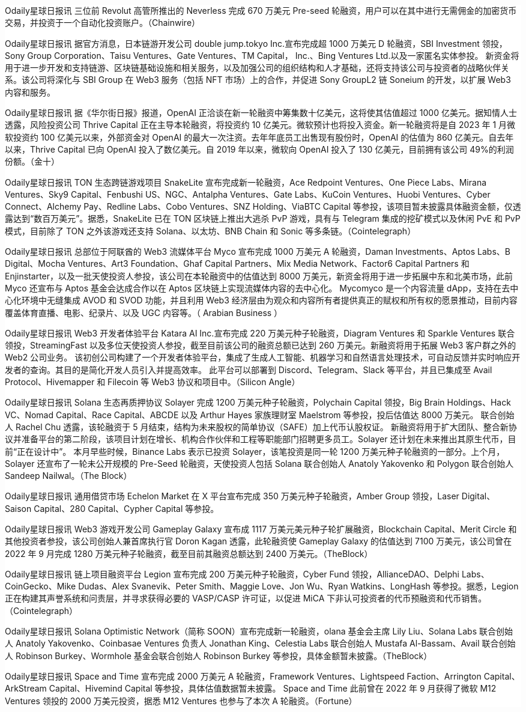 Odaily星球日报讯 三位前 Revolut 高管所推出的 Neverless 完成 670 万美元 Pre-seed 轮融资，用户可以在其中进行无需佣金的加密货币交易，并投资于一个自动化投资账户。（Chainwire）

Odaily星球日报讯 据官方消息，日本链游开发公司 double jump.tokyo Inc.宣布完成超 1000 万美元 D 轮融资，SBI Investment 领投，Sony Group Corporation、Taisu Ventures、Gate Ventures、TM Capital， Inc.、Bing Ventures Ltd.以及一家匿名实体参投。
新资金将用于进一步开发和支持链游、区块链基础设施和相关服务，以及加强公司的组织结构和人才基础，还将支持该公司与投资者的战略伙伴关系。该公司将深化与 SBI Group 在 Web3 服务（包括 NFT 市场）上的合作，并促进 Sony GroupL2 链 Soneium 的开发，以扩展 Web3 内容和服务。

Odaily星球日报讯 据《华尔街日报》报道，OpenAI 正洽谈在新一轮融资中筹集数十亿美元，这将使其估值超过 1000 亿美元。据知情人士透露，风险投资公司 Thrive Capital 正在主导本轮融资，将投资约 10 亿美元。微软预计也将投入资金。新一轮融资将是自 2023 年 1 月微软投资约 100 亿美元以来，外部资金对 OpenAI 的最大一次注资。去年年底员工出售现有股份时，OpenAI 的估值为 860 亿美元。自去年以来，Thrive Capital 已向 OpenAI 投入了数亿美元。自 2019 年以来，微软向 OpenAI 投入了 130 亿美元，目前拥有该公司 49%的利润份额。（金十）

Odaily星球日报讯 TON 生态跨链游戏项目 SnakeLite 宣布完成新一轮融资，Ace Redpoint Ventures、One Piece Labs、Mirana Ventures、Sky9 Capital、Fenbushi US、NGC、Antalpha Ventures、Gate Labs、KuCoin Ventures、Huobi Ventures、Cyber​​Connect、Alchemy Pay、Redline Labs、Cobo Ventures、SNZ Holding、ViaBTC Capital 等参投，该项目暂未披露具体融资金额，仅透露达到“数百万美元”。据悉，SnakeLite 已在 TON 区块链上推出大逃杀 PvP 游戏，具有与 Telegram 集成的挖矿模式以及休闲 PvE 和 PvP 模式，目前除了 TON 之外该游戏还支持 Solana、以太坊、BNB Chain 和 Sonic 等多条链。（Cointelegraph）

Odaily星球日报讯 总部位于阿联酋的 Web3 流媒体平台 Myco 宣布完成 1000 万美元 A 轮融资，Daman Investments、Aptos Labs、B Digital、Mocha Ventures、Art3 Foundation、Ghaf Capital Partners、Mix Media Network、Factor6 Capital Partners 和 Enjinstarter，以及一批天使投资人参投，该公司在本轮融资中的估值达到 8000 万美元，新资金将用于进一步拓展中东和北美市场，此前 Myco 还宣布与 Aptos 基金会达成合作以在 Aptos 区块链上实现流媒体内容的去中心化。
Mycomyco 是一个内容流量 dApp，支持在去中心化环境中无缝集成 AVOD 和 SVOD 功能，并且利用 Web3 经济层由为观众和内容所有者提供真正的赋权和所有权的愿景推动，目前内容覆盖体育直播、电影、纪录片、以及 UGC 内容等。（ Arabian Business ）

Odaily星球日报讯 Web3 开发者体验平台 Katara AI Inc.宣布完成 220 万美元种子轮融资，Diagram Ventures 和 Sparkle Ventures 联合领投，StreamingFast 以及多位天使投资人参投，截至目前该公司的融资总额已达到 260 万美元。新融资将用于拓展 Web3 客户群之外的 Web2 公司业务。
该初创公司构建了一个开发者体验平台，集成了生成人工智能、机器学习和自然语言处理技术，可自动反馈并实时响应开发者的查询。其目的是简化开发人员引入并提高效率。
此平台可以部署到 Discord、Telegram、Slack 等平台，并且已集成至 Avail Protocol、Hivemapper 和 Filecoin 等 Web3 协议和项目中。（Silicon Angle）

Odaily星球日报讯 Solana 生态再质押协议 Solayer 完成 1200 万美元种子轮融资，Polychain Capital 领投，Big Brain Holdings、Hack VC、Nomad Capital、Race Capital、ABCDE 以及 Arthur Hayes 家族理财室 Maelstrom 等参投，投后估值达 8000 万美元。
联合创始人 Rachel Chu 透露，该轮融资于 5 月结束，结构为未来股权的简单协议（SAFE）加上代币认股权证。
新融资将用于扩大团队、整合新协议并准备平台的第二阶段，该项目计划在增长、机构合作伙伴和工程等职能部门招聘更多员工。Solayer 还计划在未来推出其原生代币，目前“正在设计中”。
本月早些时候，Binance Labs 表示已投资 Solayer，该笔投资是同一轮 1200 万美元种子轮融资的一部分。上个月，Solayer 还宣布了一轮未公开规模的 Pre-Seed 轮融资，天使投资人包括 Solana 联合创始人 Anatoly Yakovenko 和 Polygon 联合创始人 Sandeep Nailwal。（The Block）

Odaily星球日报讯 通用借贷市场 Echelon Market 在 X 平台宣布完成 350 万美元种子轮融资，Amber Group 领投，Laser Digital、Saison Capital、280 Capital、Cypher Capital 等参投。

Odaily星球日报讯 Web3 游戏开发公司 Gameplay Galaxy 宣布成 1117 万美元美元种子轮扩展融资，Blockchain Capital、Merit Circle 和其他投资者参投，该公司创始人兼首席执行官 Doron Kagan 透露，此轮融资使 Gameplay Galaxy 的估值达到 7100 万美元，该公司曾在 2022 年 9 月完成 1280 万美元种子轮融资，截至目前其融资总额达到 2400 万美元。（TheBlock）

Odaily星球日报讯 链上项目融资平台 Legion 宣布完成 200 万美元种子轮融资，Cyber​​ Fund 领投，AllianceDAO、Delphi Labs、CoinGecko、Mike Dudas、Alex Svanevik、Peter Smith、Maggie Love、Jon Wu、Ryan Watkins、LongHash 等参投。据悉，Legion 正在构建其声誉系统和问责层，并寻求获得必要的 VASP/CASP 许可证，以促进 MiCA 下非认可投资者的代币预融资和代币销售。（Cointelegraph）

Odaily星球日报讯 Solana Optimistic Network（简称 SOON）宣布完成新一轮融资，olana 基金会主席 Lily Liu、Solana Labs 联合创始人 Anatoly Yakovenko、Coinbasae Ventures 负责人 Jonathan King、Celestia Labs 联合创始人 Mustafa Al-Bassam、Avail 联合创始人 Robinson Burkey、Wormhole 基金会联合创始人 Robinson Burkey 等参投，具体金额暂未披露。（TheBlock）

Odaily星球日报讯 Space and Time 宣布完成 2000 万美元 A 轮融资，Framework Ventures、Lightspeed Faction、Arrington Capital、ArkStream Capital、Hivemind Capital 等参投，具体估值数据暂未披露。
Space and Time 此前曾在 2022 年 9 月获得了微软 M12 Ventures 领投的 2000 万美元投资，据悉 M12 Ventures 也参与了本次 A 轮融资。（Fortune）
